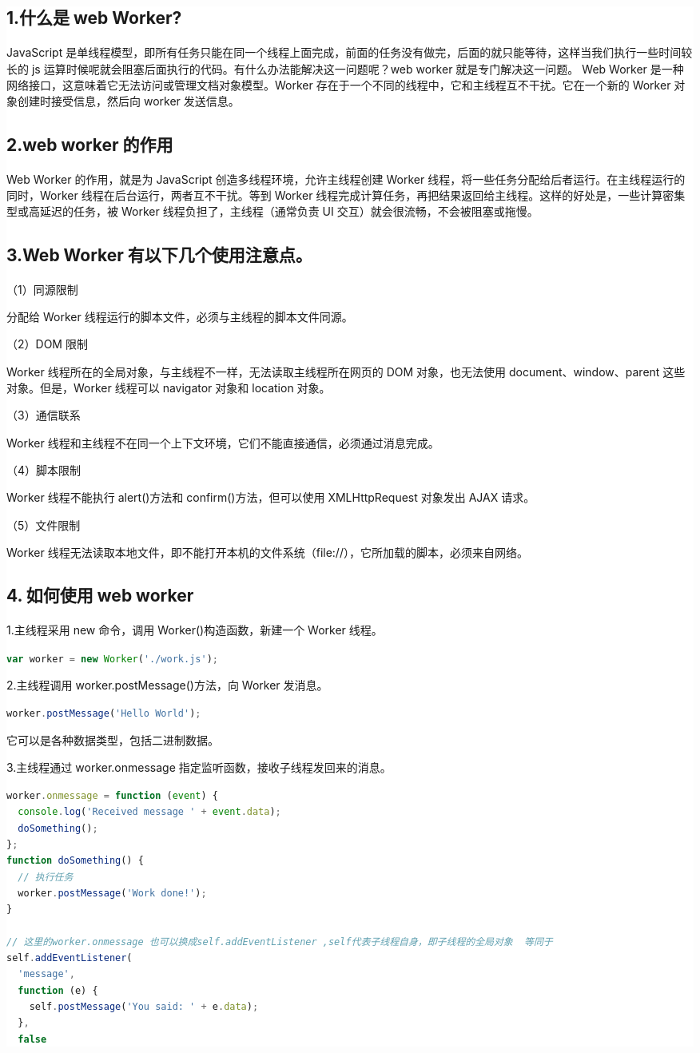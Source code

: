 ## 1.什么是 web Worker?

JavaScript 是单线程模型，即所有任务只能在同一个线程上面完成，前面的任务没有做完，后面的就只能等待，这样当我们执行一些时间较长的 js 运算时候呢就会阻塞后面执行的代码。有什么办法能解决这一问题呢？web worker 就是专门解决这一问题。
Web Worker 是一种网络接口，这意味着它无法访问或管理文档对象模型。Worker 存在于一个不同的线程中，它和主线程互不干扰。它在一个新的 Worker 对象创建时接受信息，然后向 worker 发送信息。

## 2.web worker 的作用

Web Worker 的作用，就是为 JavaScript 创造多线程环境，允许主线程创建 Worker 线程，将一些任务分配给后者运行。在主线程运行的同时，Worker 线程在后台运行，两者互不干扰。等到 Worker 线程完成计算任务，再把结果返回给主线程。这样的好处是，一些计算密集型或高延迟的任务，被 Worker 线程负担了，主线程（通常负责 UI 交互）就会很流畅，不会被阻塞或拖慢。

## 3.Web Worker 有以下几个使用注意点。

（1）同源限制

分配给 Worker 线程运行的脚本文件，必须与主线程的脚本文件同源。

（2）DOM 限制

Worker 线程所在的全局对象，与主线程不一样，无法读取主线程所在网页的 DOM 对象，也无法使用 document、window、parent 这些对象。但是，Worker 线程可以 navigator 对象和 location 对象。

（3）通信联系

Worker 线程和主线程不在同一个上下文环境，它们不能直接通信，必须通过消息完成。

（4）脚本限制

Worker 线程不能执行 alert()方法和 confirm()方法，但可以使用 XMLHttpRequest 对象发出 AJAX 请求。

（5）文件限制

Worker 线程无法读取本地文件，即不能打开本机的文件系统（file://），它所加载的脚本，必须来自网络。

## 4. 如何使用 web worker

1.主线程采用 new 命令，调用 Worker()构造函数，新建一个 Worker 线程。

```js
var worker = new Worker('./work.js');
```

2.主线程调用 worker.postMessage()方法，向 Worker 发消息。

```js
worker.postMessage('Hello World');
```

它可以是各种数据类型，包括二进制数据。

3.主线程通过 worker.onmessage 指定监听函数，接收子线程发回来的消息。

```js
worker.onmessage = function (event) {
  console.log('Received message ' + event.data);
  doSomething();
};
function doSomething() {
  // 执行任务
  worker.postMessage('Work done!');
}

// 这里的worker.onmessage 也可以换成self.addEventListener ,self代表子线程自身，即子线程的全局对象  等同于
self.addEventListener(
  'message',
  function (e) {
    self.postMessage('You said: ' + e.data);
  },
  false
```